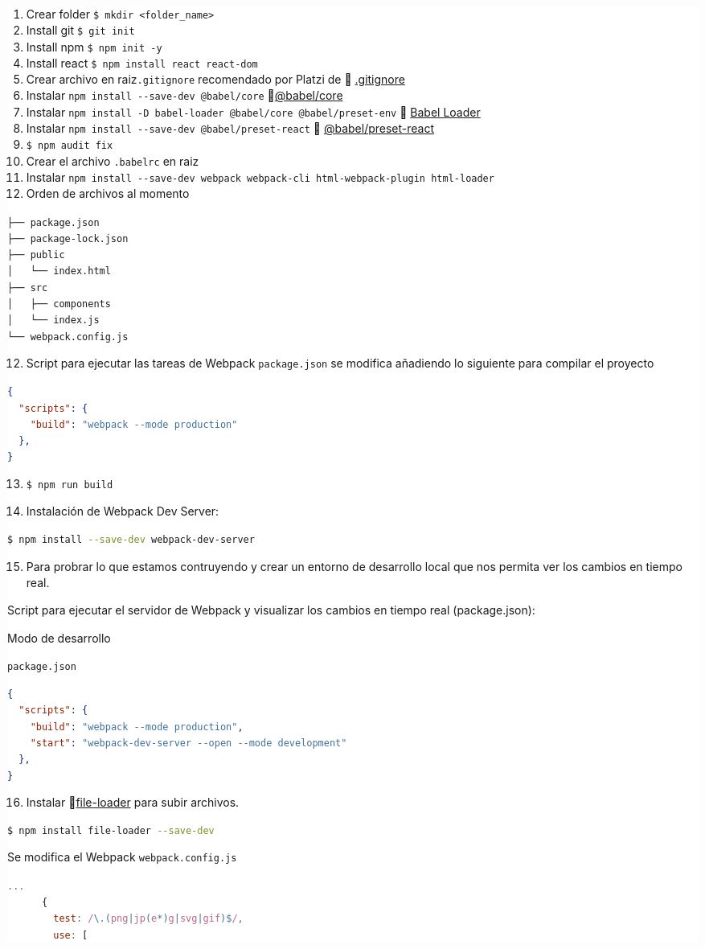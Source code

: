 1. Crear folder  `$ mkdir <folder_name>`
2. Install git `$ git init`
3. Install npm `$ npm init -y`
4. Install react `$ npm install react react-dom`
5. Crear archivo en raiz`.gitignore` recomendado por Platzi de :link: [.gitignore](https://gist.github.com/gndx/747a8913d12e96ff8374e2125efde544)
6. Instalar `npm install --save-dev @babel/core` :link:[@babel/core](https://www.npmjs.com/package/@babel/core)
6. Instalar `npm install -D babel-loader @babel/core @babel/preset-env` :link: [Babel Loader](https://www.npmjs.com/package/babel-loader)
7. Instalar `npm install --save-dev @babel/preset-react` :link: [@babel/preset-react](https://www.npmjs.com/package/@babel/preset-react)
8. `$ npm audit fix`
9. Crear el archivo `.babelrc` en raiz
10. Instalar `npm install --save-dev webpack webpack-cli html-webpack-plugin html-loader`
11. Orden de archivos al momento
```bash
├── package.json
├── package-lock.json
├── public
│   └── index.html
├── src
│   ├── components
│   └── index.js
└── webpack.config.js
```
12. Script para ejecutar las tareas de Webpack `package.json` se modifica añadiendo lo siguiente para compilar el proyecto
```json
{
  "scripts": {
    "build": "webpack --mode production"
  },
}
```
13. `$ npm run build`

14. Instalación de Webpack Dev Server:
```bash
$ npm install --save-dev webpack-dev-server
```

15. Para probrar lo que estamos contruyendo y crear un entorno de desarrollo local que nos permita ver los cambios en tiempo real.

Script para ejecutar el servidor de Webpack y visualizar los cambios en tiempo real (package.json):

Modo de desarrollo

`package.json`
```json
{
  "scripts": {
    "build": "webpack --mode production",
    "start": "webpack-dev-server --open --mode development"
  },
}
```
16. Instalar :link:[file-loader](https://www.npmjs.com/package/file-loader) para subir archivos.
```bash
$ npm install file-loader --save-dev
```
Se modifica el Webpack `webpack.config.js`
```js
...
      {
        test: /\.(png|jp(e*)g|svg|gif)$/,
        use: [
```